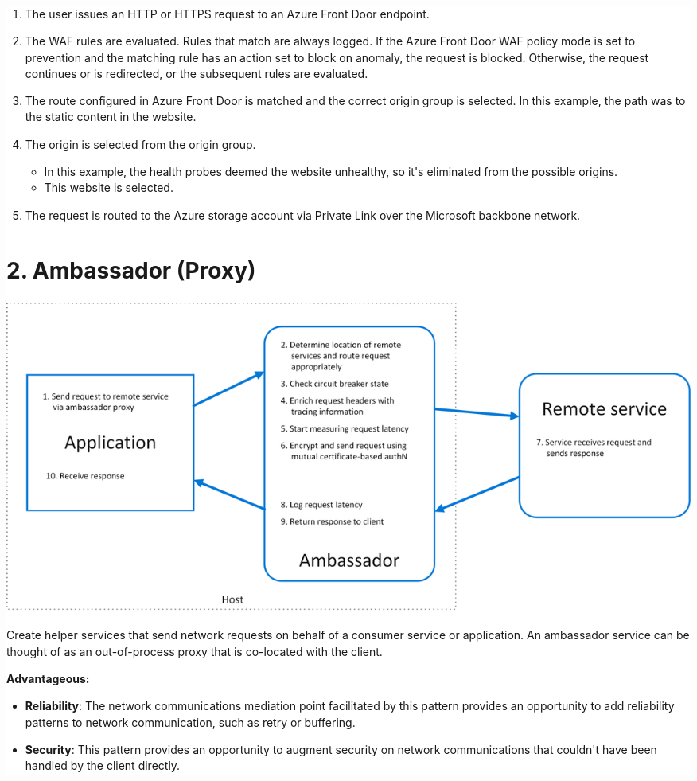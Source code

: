 1. The user issues an HTTP or HTTPS request to an Azure Front Door endpoint.

2. The WAF rules are evaluated. Rules that match are always logged. If the Azure Front Door WAF policy mode is set to prevention and the matching rule has an action set to block on anomaly, the request is blocked. Otherwise, the request continues or is redirected, or the subsequent rules are evaluated.

3. The route configured in Azure Front Door is matched and the correct origin group is selected. In this example, the path was to the static content in the website.

4. The origin is selected from the origin group.

   - In this example, the health probes deemed the website unhealthy, so it's eliminated from the possible origins.
   - This website is selected.

5. The request is routed to the Azure storage account via Private Link over the Microsoft backbone network.

# 2. Ambassador (Proxy)

![](/images/ambassador-example.png)

Create helper services that send network requests on behalf of a consumer service or application. An ambassador service can be thought of as an out-of-process proxy that is co-located with the client.

**Advantageous:**

- **Reliability**: The network communications mediation point facilitated by this pattern provides an opportunity to add reliability patterns to network communication, such as retry or buffering.

- **Security**: This pattern provides an opportunity to augment security on network communications that couldn't have been handled by the client directly.

